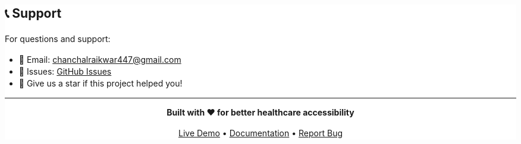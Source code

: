 
## 📞 Support

For questions and support:
- 📧 Email: chanchalraikwar447@gmail.com
- 💬 Issues: [GitHub Issues](https://github.com/Chanchalgithu/Disease-Prediction-Project/issues)
- 🌟 Give us a star if this project helped you!

---

<div align="center">

**Built with ❤️ for better healthcare accessibility**

[Live Demo](https://disease-prediction-mho6.onrender.com) • [Documentation](docs/) • [Report Bug](https://github.com/Chanchalgithu/Disease-Prediction-Projec/issues)

</div>
